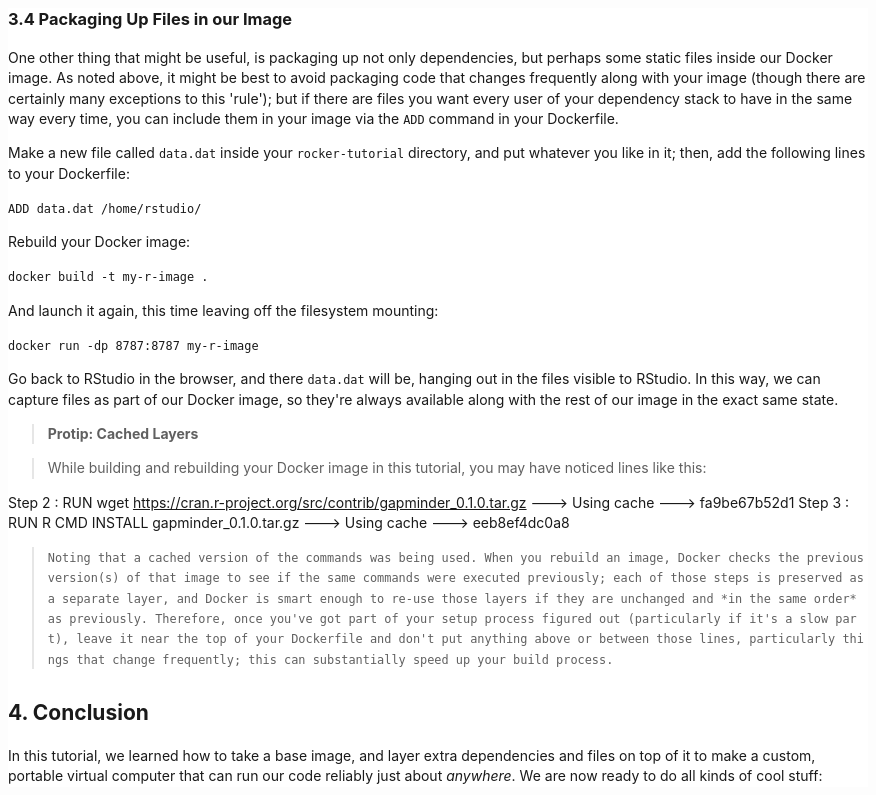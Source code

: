 ### 3.4 Packaging Up Files in our Image

One other thing that might be useful, is packaging up not only dependencies, but perhaps some static files inside our Docker image. As noted above, it might be best to avoid packaging code that changes frequently along with your image (though there are certainly many exceptions to this 'rule'); but if there are files you want every user of your dependency stack to have in the same way every time, you can include them in your image via the `ADD` command in your Dockerfile. 

Make a new file called `data.dat` inside your `rocker-tutorial` directory, and put whatever you like in it; then, add the following lines to your Dockerfile:

```
ADD data.dat /home/rstudio/
```

Rebuild your Docker image:

```
docker build -t my-r-image .
```

And launch it again, this time leaving off the filesystem mounting:

```
docker run -dp 8787:8787 my-r-image
```

Go back to RStudio in the browser, and there `data.dat` will be, hanging out in the files visible to RStudio. In this way, we can capture files as part of our Docker image, so they're always available along with the rest of our image in the exact same state.

> **Protip: Cached Layers**

> While building and rebuilding your Docker image in this tutorial, you may have noticed lines like this:
> ```
Step 2 : RUN wget https://cran.r-project.org/src/contrib/gapminder_0.1.0.tar.gz
 ---> Using cache
 ---> fa9be67b52d1
Step 3 : RUN R CMD INSTALL gapminder_0.1.0.tar.gz
 ---> Using cache
 ---> eeb8ef4dc0a8
> ```
> Noting that a cached version of the commands was being used. When you rebuild an image, Docker checks the previous version(s) of that image to see if the same commands were executed previously; each of those steps is preserved as a separate layer, and Docker is smart enough to re-use those layers if they are unchanged and *in the same order* as previously. Therefore, once you've got part of your setup process figured out (particularly if it's a slow part), leave it near the top of your Dockerfile and don't put anything above or between those lines, particularly things that change frequently; this can substantially speed up your build process. 



## 4. Conclusion

In this tutorial, we learned how to take a base image, and layer extra dependencies and files on top of it to make a custom, portable virtual computer that can run our code reliably just about *anywhere*. We are now ready to do all kinds of cool stuff:
